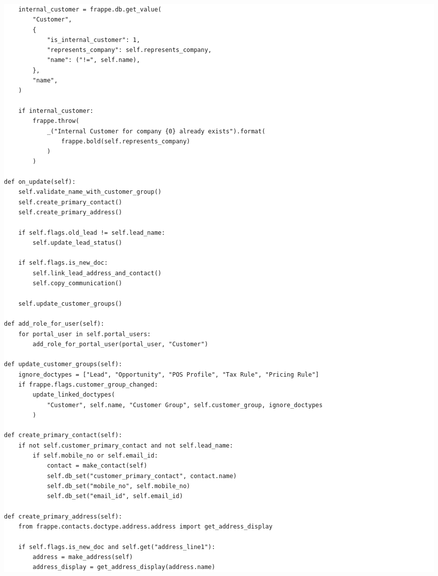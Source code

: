 		internal_customer = frappe.db.get_value(
			"Customer",
			{
				"is_internal_customer": 1,
				"represents_company": self.represents_company,
				"name": ("!=", self.name),
			},
			"name",
		)

		if internal_customer:
			frappe.throw(
				_("Internal Customer for company {0} already exists").format(
					frappe.bold(self.represents_company)
				)
			)

	def on_update(self):
		self.validate_name_with_customer_group()
		self.create_primary_contact()
		self.create_primary_address()

		if self.flags.old_lead != self.lead_name:
			self.update_lead_status()

		if self.flags.is_new_doc:
			self.link_lead_address_and_contact()
			self.copy_communication()

		self.update_customer_groups()

	def add_role_for_user(self):
		for portal_user in self.portal_users:
			add_role_for_portal_user(portal_user, "Customer")

	def update_customer_groups(self):
		ignore_doctypes = ["Lead", "Opportunity", "POS Profile", "Tax Rule", "Pricing Rule"]
		if frappe.flags.customer_group_changed:
			update_linked_doctypes(
				"Customer", self.name, "Customer Group", self.customer_group, ignore_doctypes
			)

	def create_primary_contact(self):
		if not self.customer_primary_contact and not self.lead_name:
			if self.mobile_no or self.email_id:
				contact = make_contact(self)
				self.db_set("customer_primary_contact", contact.name)
				self.db_set("mobile_no", self.mobile_no)
				self.db_set("email_id", self.email_id)

	def create_primary_address(self):
		from frappe.contacts.doctype.address.address import get_address_display

		if self.flags.is_new_doc and self.get("address_line1"):
			address = make_address(self)
			address_display = get_address_display(address.name)
